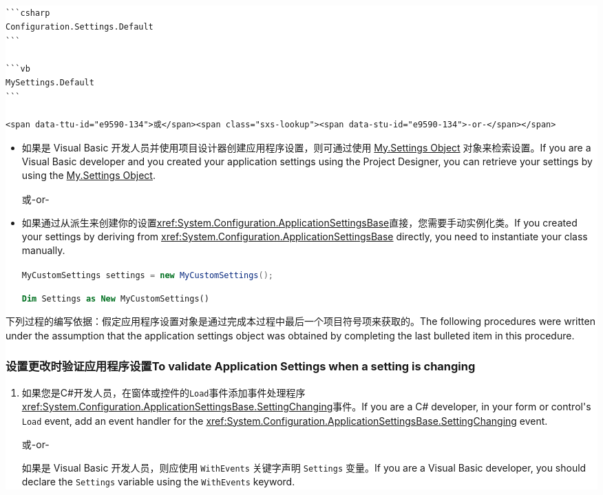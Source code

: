     ```csharp
    Configuration.Settings.Default
    ```

    ```vb
    MySettings.Default
    ```

    <span data-ttu-id="e9590-134">或</span><span class="sxs-lookup"><span data-stu-id="e9590-134">-or-</span></span>

  - <span data-ttu-id="e9590-135">如果是 Visual Basic 开发人员并使用项目设计器创建应用程序设置，则可通过使用 [My.Settings Object](~/docs/visual-basic/language-reference/objects/my-settings-object.md) 对象来检索设置。</span><span class="sxs-lookup"><span data-stu-id="e9590-135">If you are a Visual Basic developer and you created your application settings using the Project Designer, you can retrieve your settings by using the [My.Settings Object](~/docs/visual-basic/language-reference/objects/my-settings-object.md).</span></span>

    <span data-ttu-id="e9590-136">或</span><span class="sxs-lookup"><span data-stu-id="e9590-136">-or-</span></span>

  - <span data-ttu-id="e9590-137">如果通过从派生来创建你的设置<xref:System.Configuration.ApplicationSettingsBase>直接，您需要手动实例化类。</span><span class="sxs-lookup"><span data-stu-id="e9590-137">If you created your settings by deriving from <xref:System.Configuration.ApplicationSettingsBase> directly, you need to instantiate your class manually.</span></span>

    ```csharp
    MyCustomSettings settings = new MyCustomSettings();
    ```

    ```vb
    Dim Settings as New MyCustomSettings()
    ```

<span data-ttu-id="e9590-138">下列过程的编写依据：假定应用程序设置对象是通过完成本过程中最后一个项目符号项来获取的。</span><span class="sxs-lookup"><span data-stu-id="e9590-138">The following procedures were written under the assumption that the application settings object was obtained by completing the last bulleted item in this procedure.</span></span>

### <a name="to-validate-application-settings-when-a-setting-is-changing"></a><span data-ttu-id="e9590-139">设置更改时验证应用程序设置</span><span class="sxs-lookup"><span data-stu-id="e9590-139">To validate Application Settings when a setting is changing</span></span>

1. <span data-ttu-id="e9590-140">如果您是C#开发人员，在窗体或控件的`Load`事件添加事件处理程序<xref:System.Configuration.ApplicationSettingsBase.SettingChanging>事件。</span><span class="sxs-lookup"><span data-stu-id="e9590-140">If you are a C# developer, in your form or control's `Load` event, add an event handler for the <xref:System.Configuration.ApplicationSettingsBase.SettingChanging> event.</span></span>

    <span data-ttu-id="e9590-141">或</span><span class="sxs-lookup"><span data-stu-id="e9590-141">-or-</span></span>

    <span data-ttu-id="e9590-142">如果是 Visual Basic 开发人员，则应使用 `WithEvents` 关键字声明 `Settings` 变量。</span><span class="sxs-lookup"><span data-stu-id="e9590-142">If you are a Visual Basic developer, you should declare the `Settings` variable using the `WithEvents` keyword.</span></span>

